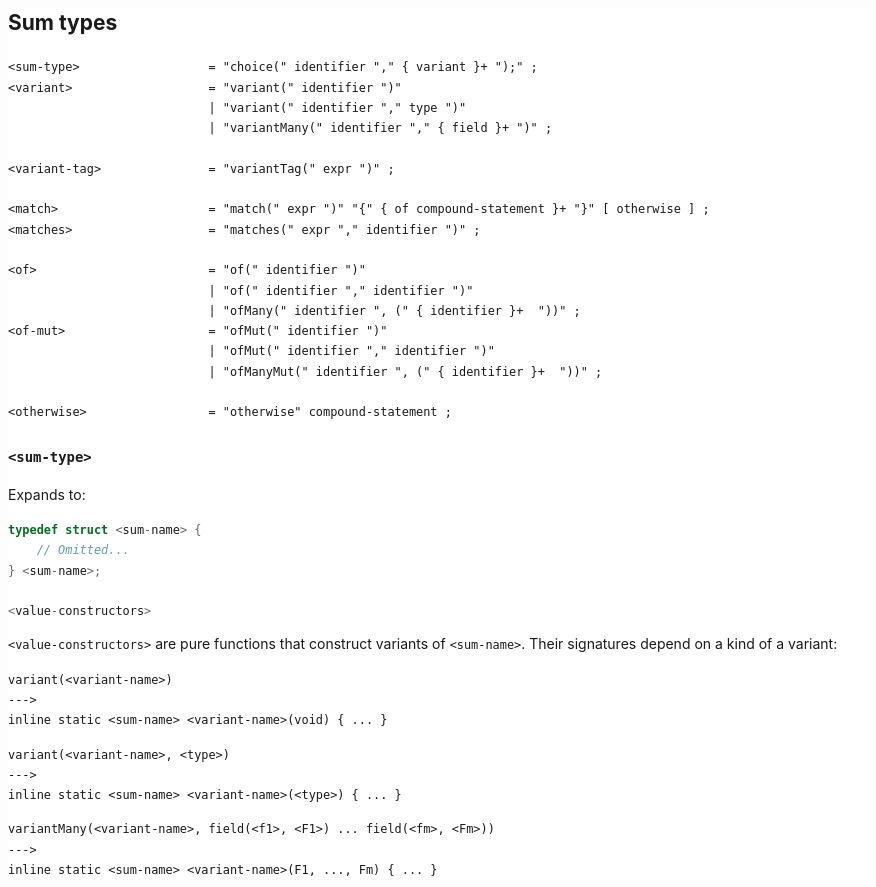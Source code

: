 ## Sum types

```ebnf
<sum-type>                  = "choice(" identifier "," { variant }+ ");" ;
<variant>                   = "variant(" identifier ")"
                            | "variant(" identifier "," type ")"
                            | "variantMany(" identifier "," { field }+ ")" ;

<variant-tag>               = "variantTag(" expr ")" ;

<match>                     = "match(" expr ")" "{" { of compound-statement }+ "}" [ otherwise ] ;
<matches>                   = "matches(" expr "," identifier ")" ;

<of>                        = "of(" identifier ")"
                            | "of(" identifier "," identifier ")"
                            | "ofMany(" identifier ", (" { identifier }+  "))" ;
<of-mut>                    = "ofMut(" identifier ")"
                            | "ofMut(" identifier "," identifier ")"
                            | "ofManyMut(" identifier ", (" { identifier }+  "))" ;

<otherwise>                 = "otherwise" compound-statement ;
```

### `<sum-type>`

Expands to:

```c
typedef struct <sum-name> {
    // Omitted...
} <sum-name>;

<value-constructors>
```

`<value-constructors>` are pure functions that construct variants of `<sum-name>`. Their signatures depend on a kind of a variant:

```
variant(<variant-name>)
--->
inline static <sum-name> <variant-name>(void) { ... }
```

```
variant(<variant-name>, <type>)
--->
inline static <sum-name> <variant-name>(<type>) { ... }
```

```
variantMany(<variant-name>, field(<f1>, <F1>) ... field(<fm>, <Fm>))
--->
inline static <sum-name> <variant-name>(F1, ..., Fm) { ... }
```


[plain C enumeration]: https://en.cppreference.com/w/c/language/enum
[unnamed object]: https://en.cppreference.com/w/c/language/compound_literal
[unit type]: https://en.wikipedia.org/wiki/Unit_type